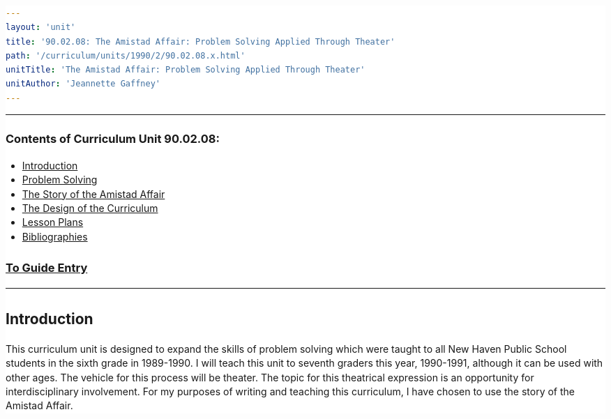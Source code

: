 ```yaml
---
layout: 'unit'
title: '90.02.08: The Amistad Affair: Problem Solving Applied Through Theater'
path: '/curriculum/units/1990/2/90.02.08.x.html'
unitTitle: 'The Amistad Affair: Problem Solving Applied Through Theater'
unitAuthor: 'Jeannette Gaffney'
---
```


<body>
<hr/>
 <h3>
  Contents of Curriculum Unit 90.02.08:
 </h3>
 <ul>
  <a href="#a">
   <li>
    Introduction
   </li>
  </a>
  <a href="#b">
   <li>
    Problem Solving
   </li>
  </a>
  <a href="#c">
   <li>
    The Story of the Amistad Affair
   </li>
  </a>
  <a href="#d">
   <li>
    The Design of the Curriculum
   </li>
  </a>
  <a href="#e">
   <li>
    Lesson Plans
   </li>
  </a>
  <a href="#f">
   <li>
    Bibliographies
   </li>
  </a>
 </ul>
 <h3>
  <a href="../../../guides/1990/2/90.02.08.x.html">
   To Guide Entry
  </a>
 </h3>
<hr/>
 <h2>
  Introduction
 </h2>
 This curriculum unit is designed to expand the skills of problem solving which were taught to all New Haven Public School students in the sixth grade in 1989-1990. I will teach this unit to seventh graders this year, 1990-1991, although it can be used with other ages. The vehicle for this process will be theater. The topic for this theatrical expression is an opportunity for interdisciplinary involvement. For my purposes of writing and teaching this curriculum, I have chosen to use the story of the Amistad Affair.
 <p>